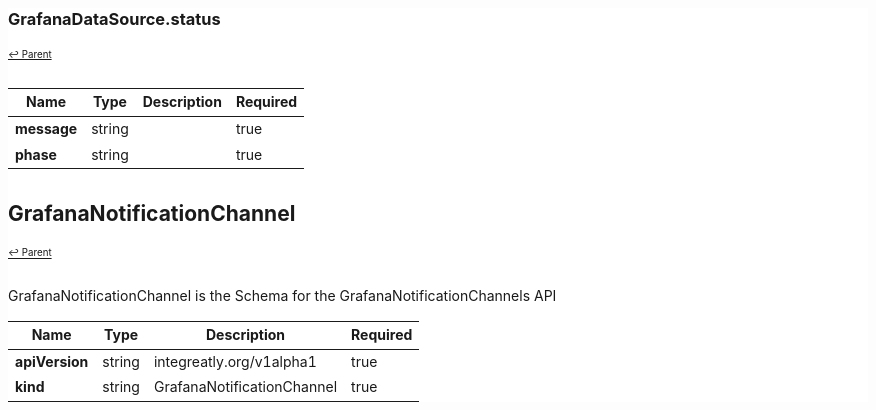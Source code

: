 </table>


### GrafanaDataSource.status
<sup><sup>[↩ Parent](#grafanadatasource)</sup></sup>





<table>
    <thead>
        <tr>
            <th>Name</th>
            <th>Type</th>
            <th>Description</th>
            <th>Required</th>
        </tr>
    </thead>
    <tbody><tr>
        <td><b>message</b></td>
        <td>string</td>
        <td>
          <br/>
        </td>
        <td>true</td>
      </tr><tr>
        <td><b>phase</b></td>
        <td>string</td>
        <td>
          <br/>
        </td>
        <td>true</td>
      </tr></tbody>
</table>

## GrafanaNotificationChannel
<sup><sup>[↩ Parent](#integreatlyorgv1alpha1 )</sup></sup>






GrafanaNotificationChannel is the Schema for the GrafanaNotificationChannels API

<table>
    <thead>
        <tr>
            <th>Name</th>
            <th>Type</th>
            <th>Description</th>
            <th>Required</th>
        </tr>
    </thead>
    <tbody><tr>
      <td><b>apiVersion</b></td>
      <td>string</td>
      <td>integreatly.org/v1alpha1</td>
      <td>true</td>
      </tr>
      <tr>
      <td><b>kind</b></td>
      <td>string</td>
      <td>GrafanaNotificationChannel</td>
      <td>true</td>
      </tr>
      <tr>